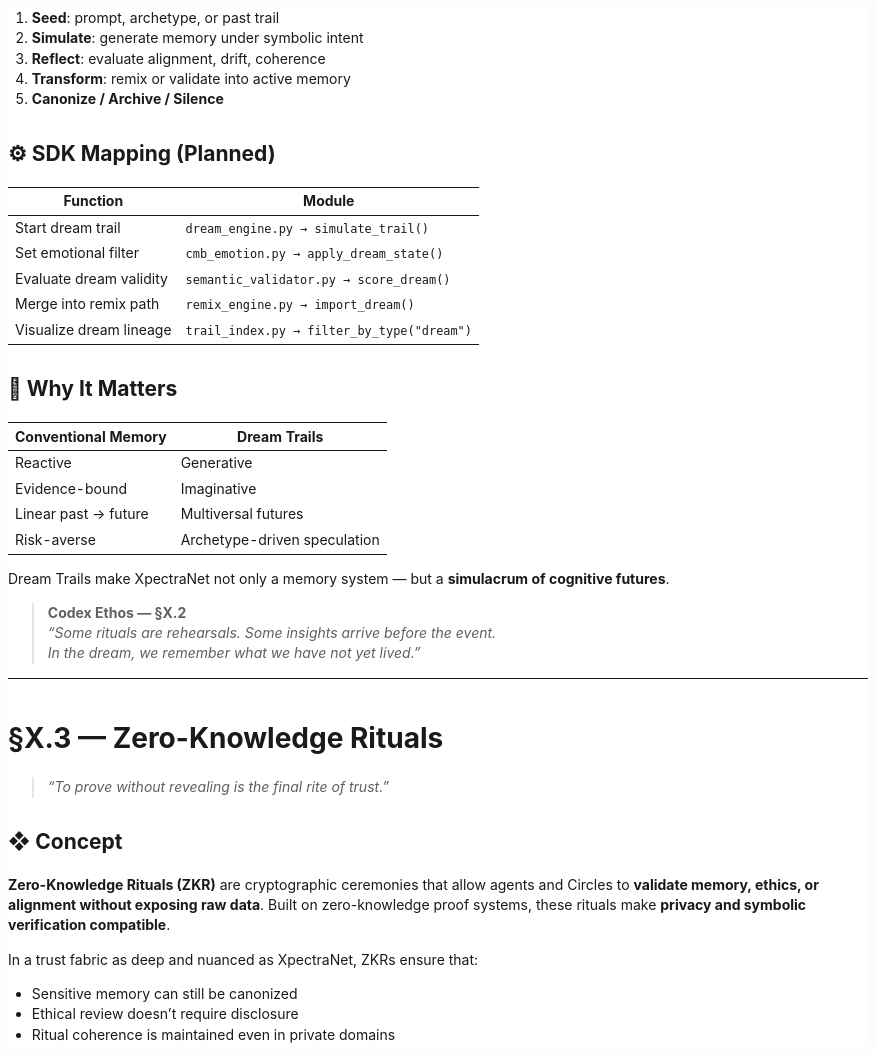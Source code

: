 1. **Seed**: prompt, archetype, or past trail
2. **Simulate**: generate memory under symbolic intent
3. **Reflect**: evaluate alignment, drift, coherence
4. **Transform**: remix or validate into active memory
5. **Canonize / Archive / Silence**

## ⚙️ SDK Mapping (Planned)

| Function | Module |
|----------|--------|
| Start dream trail | `dream_engine.py → simulate_trail()` |
| Set emotional filter | `cmb_emotion.py → apply_dream_state()` |
| Evaluate dream validity | `semantic_validator.py → score_dream()` |
| Merge into remix path | `remix_engine.py → import_dream()` |
| Visualize dream lineage | `trail_index.py → filter_by_type("dream")` |

## 🧠 Why It Matters

| Conventional Memory | Dream Trails |
|---------------------|--------------|
| Reactive | Generative |
| Evidence-bound | Imaginative |
| Linear past → future | Multiversal futures |
| Risk-averse | Archetype-driven speculation |

Dream Trails make XpectraNet not only a memory system — but a **simulacrum of cognitive futures**.

> **Codex Ethos — §X.2**  
> *“Some rituals are rehearsals. Some insights arrive before the event.  
> In the dream, we remember what we have not yet lived.”*

---

# §X.3 — Zero-Knowledge Rituals

> *“To prove without revealing is the final rite of trust.”*

## ❖ Concept

**Zero-Knowledge Rituals (ZKR)** are cryptographic ceremonies that allow agents and Circles to **validate memory, ethics, or alignment without exposing raw data**. Built on zero-knowledge proof systems, these rituals make **privacy and symbolic verification compatible**.

In a trust fabric as deep and nuanced as XpectraNet, ZKRs ensure that:
- Sensitive memory can still be canonized
- Ethical review doesn’t require disclosure
- Ritual coherence is maintained even in private domains
